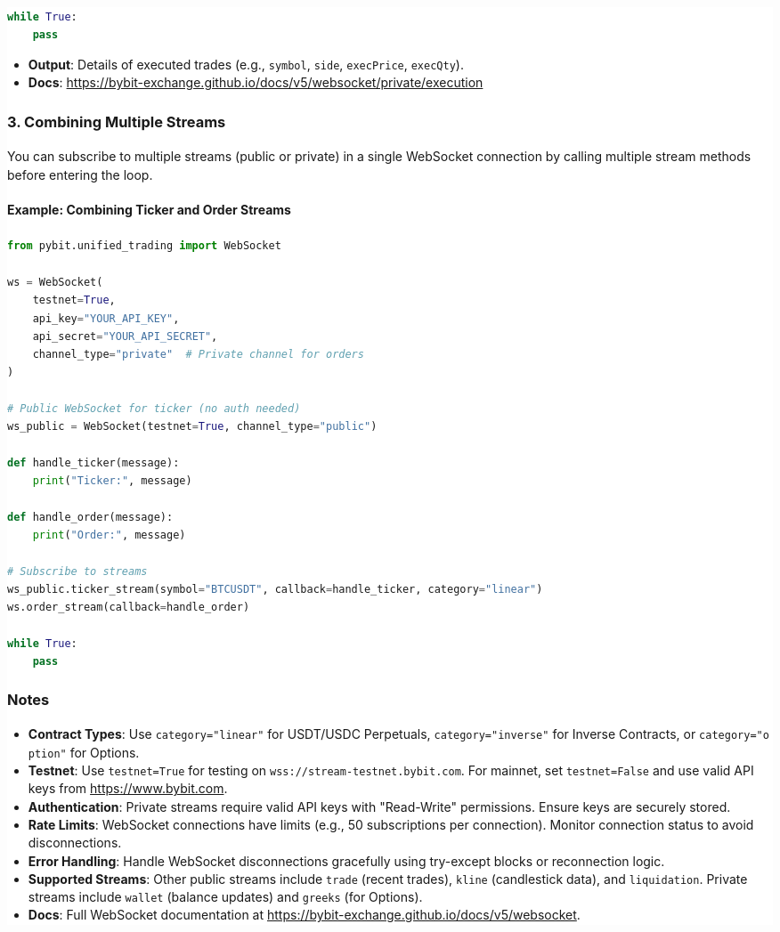 ```python
while True:
    pass
```
- **Output**: Details of executed trades (e.g., `symbol`, `side`, `execPrice`, `execQty`).
- **Docs**: https://bybit-exchange.github.io/docs/v5/websocket/private/execution

### 3. **Combining Multiple Streams**
You can subscribe to multiple streams (public or private) in a single WebSocket connection by calling multiple stream methods before entering the loop.

#### Example: Combining Ticker and Order Streams
```python
from pybit.unified_trading import WebSocket

ws = WebSocket(
    testnet=True,
    api_key="YOUR_API_KEY",
    api_secret="YOUR_API_SECRET",
    channel_type="private"  # Private channel for orders
)

# Public WebSocket for ticker (no auth needed)
ws_public = WebSocket(testnet=True, channel_type="public")

def handle_ticker(message):
    print("Ticker:", message)

def handle_order(message):
    print("Order:", message)

# Subscribe to streams
ws_public.ticker_stream(symbol="BTCUSDT", callback=handle_ticker, category="linear")
ws.order_stream(callback=handle_order)

while True:
    pass
```

### Notes
- **Contract Types**: Use `category="linear"` for USDT/USDC Perpetuals, `category="inverse"` for Inverse Contracts, or `category="option"` for Options.
- **Testnet**: Use `testnet=True` for testing on `wss://stream-testnet.bybit.com`. For mainnet, set `testnet=False` and use valid API keys from https://www.bybit.com.
- **Authentication**: Private streams require valid API keys with "Read-Write" permissions. Ensure keys are securely stored.
- **Rate Limits**: WebSocket connections have limits (e.g., 50 subscriptions per connection). Monitor connection status to avoid disconnections.
- **Error Handling**: Handle WebSocket disconnections gracefully using try-except blocks or reconnection logic.
- **Supported Streams**: Other public streams include `trade` (recent trades), `kline` (candlestick data), and `liquidation`. Private streams include `wallet` (balance updates) and `greeks` (for Options).
- **Docs**: Full WebSocket documentation at https://bybit-exchange.github.io/docs/v5/websocket.
